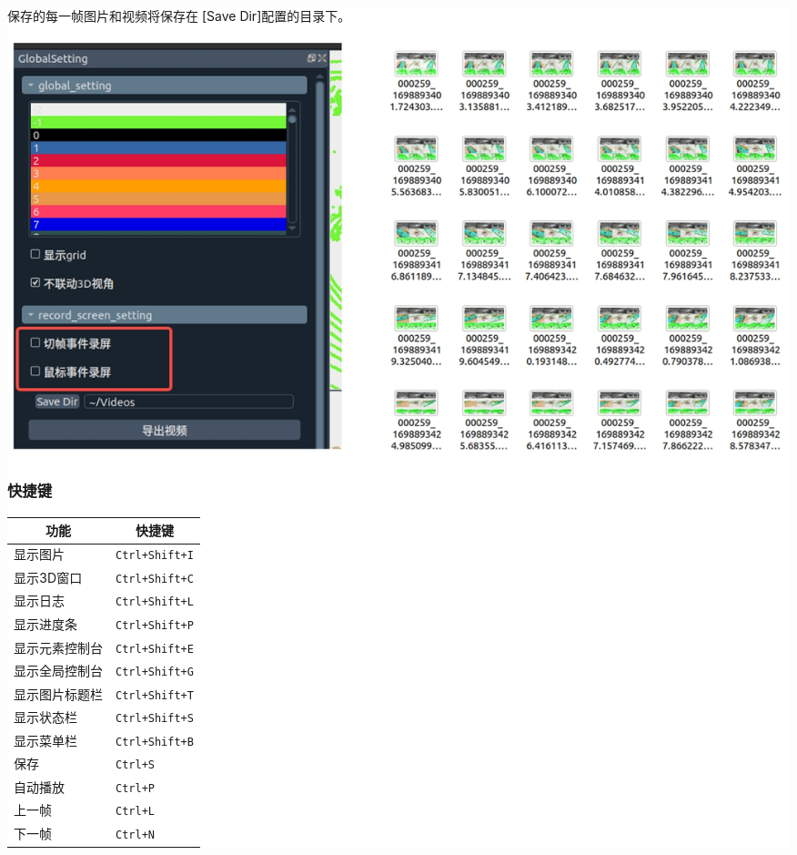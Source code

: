 保存的每一帧图片和视频将保存在 [Save Dir]配置的目录下。

![](Resources/save.jpg)


### 快捷键

| 功能           | 快捷键         |
| -------------- | -------------- |
| 显示图片       | `Ctrl+Shift+I` |
| 显示3D窗口     | `Ctrl+Shift+C` |
| 显示日志       | `Ctrl+Shift+L` |
| 显示进度条     | `Ctrl+Shift+P` |
| 显示元素控制台 | `Ctrl+Shift+E` |
| 显示全局控制台 | `Ctrl+Shift+G` |
| 显示图片标题栏 | `Ctrl+Shift+T` |
| 显示状态栏     | `Ctrl+Shift+S` |
| 显示菜单栏     | `Ctrl+Shift+B` |
| 保存       | `Ctrl+S`   |
| 自动播放   | `Ctrl+P`   |
| 上一帧     | `Ctrl+L`   |
| 下一帧     | `Ctrl+N`   |
